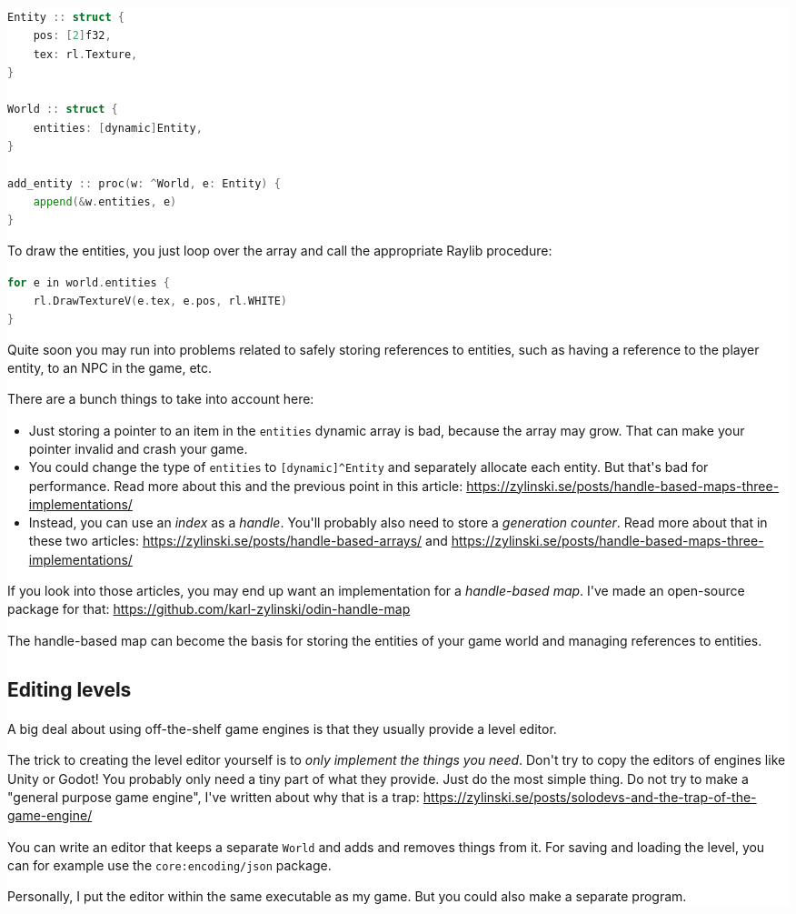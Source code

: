 ```go
Entity :: struct {
	pos: [2]f32,
	tex: rl.Texture,
}

World :: struct {
	entities: [dynamic]Entity,
}

add_entity :: proc(w: ^World, e: Entity) {
	append(&w.entities, e)
}
```

To draw the entities, you just loop over the array and call the appropriate Raylib procedure:
```go
for e in world.entities {
	rl.DrawTextureV(e.tex, e.pos, rl.WHITE)
}
```

Quite soon you may run into problems related to safely storing references to entities, such as having a reference to the player entity, to an NPC in the game, etc.

There are a bunch things to take into account here:
- Just storing a pointer to an item in the `entities` dynamic array is bad, because the array may grow. That can make your pointer invalid and crash your game.
- You could change the type of `entities` to `[dynamic]^Entity` and separately allocate each entity. But that's bad for performance. Read more about this and the previous point in this article: https://zylinski.se/posts/handle-based-maps-three-implementations/
- Instead, you can use an _index_ as a _handle_. You'll probably also need to store a _generation counter_. Read more about that in these two articles: https://zylinski.se/posts/handle-based-arrays/ and https://zylinski.se/posts/handle-based-maps-three-implementations/

If you look into those articles, you may end up want an implementation for a _handle-based map_. I've made an open-source package for that: https://github.com/karl-zylinski/odin-handle-map

The handle-based map can become the basis for storing the entities of your game world and managing references to entities.

## Editing levels

A big deal about using off-the-shelf game engines is that they usually provide a level editor.

The trick to creating the level editor yourself is to _only implement the things you need_. Don't try to copy the editors of engines like Unity or Godot! You probably only need a tiny part of what they provide. Just do the most simple thing. Do not try to make a "general purpose game engine", I've written about why that is a trap: https://zylinski.se/posts/solodevs-and-the-trap-of-the-game-engine/

You can write an editor that keeps a separate `World` and adds and removes things from it. For saving and loading the level, you can for example use the `core:encoding/json` package.

Personally, I put the editor within the same executable as my game. But you could also make a separate program.
